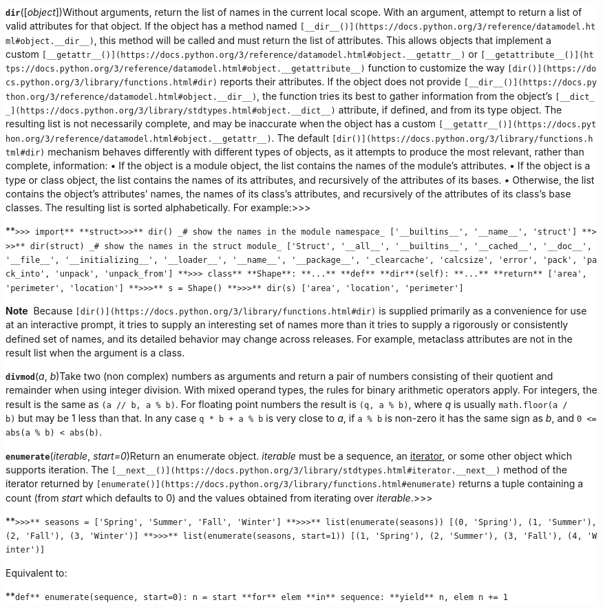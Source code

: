 **`dir`**([*object*])Without arguments, return the list of names in the current local scope. With an argument, attempt to return a list of valid attributes for that object. If the object has a method named `[__dir__()](https://docs.python.org/3/reference/datamodel.html#object.__dir__)`, this method will be called and must return the list of attributes. This allows objects that implement a custom `[__getattr__()](https://docs.python.org/3/reference/datamodel.html#object.__getattr__)` or `[__getattribute__()](https://docs.python.org/3/reference/datamodel.html#object.__getattribute__)` function to customize the way `[dir()](https://docs.python.org/3/library/functions.html#dir)` reports their attributes. If the object does not provide `[__dir__()](https://docs.python.org/3/reference/datamodel.html#object.__dir__)`, the function tries its best to gather information from the object’s `[__dict__](https://docs.python.org/3/library/stdtypes.html#object.__dict__)` attribute, if defined, and from its type object. The resulting list is not necessarily complete, and may be inaccurate when the object has a custom `[__getattr__()](https://docs.python.org/3/reference/datamodel.html#object.__getattr__)`. The default `[dir()](https://docs.python.org/3/library/functions.html#dir)` mechanism behaves differently with different types of objects, as it attempts to produce the most relevant, rather than complete, information: • If the object is a module object, the list contains the names of the module’s attributes. • If the object is a type or class object, the list contains the names of its attributes, and recursively of the attributes of its bases. • Otherwise, the list contains the object’s attributes’ names, the names of its class’s attributes, and recursively of the attributes of its class’s base classes. The resulting list is sorted alphabetically. For example:>>>

**`>>> import** **struct>>>** dir() _# show the names in the module namespace_ ['__builtins__', '__name__', 'struct'] **>>>** dir(struct) _# show the names in the struct module_ ['Struct', '__all__', '__builtins__', '__cached__', '__doc__', '__file__', '__initializing__', '__loader__', '__name__', '__package__', '_clearcache', 'calcsize', 'error', 'pack', 'pack_into', 'unpack', 'unpack_from'] **>>> class** **Shape**: **...** **def** **dir**(self): **...** **return** ['area', 'perimeter', 'location'] **>>>** s = Shape() **>>>** dir(s) ['area', 'location', 'perimeter']`

**Note**  Because `[dir()](https://docs.python.org/3/library/functions.html#dir)` is supplied primarily as a convenience for use at an interactive prompt, it tries to supply an interesting set of names more than it tries to supply a rigorously or consistently defined set of names, and its detailed behavior may change across releases. For example, metaclass attributes are not in the result list when the argument is a class.

**`divmod`**(_a_, *b*)Take two (non complex) numbers as arguments and return a pair of numbers consisting of their quotient and remainder when using integer division. With mixed operand types, the rules for binary arithmetic operators apply. For integers, the result is the same as `(a // b, a % b)`. For floating point numbers the result is `(q, a % b)`, where *q* is usually `math.floor(a / b)` but may be 1 less than that. In any case `q * b + a % b` is very close to *a*, if `a % b` is non-zero it has the same sign as *b*, and `0 <= abs(a % b) < abs(b)`.

**`enumerate`**(_iterable_, *start=0*)Return an enumerate object. *iterable* must be a sequence, an [iterator](https://docs.python.org/3/glossary.html#term-iterator), or some other object which supports iteration. The `[__next__()](https://docs.python.org/3/library/stdtypes.html#iterator.__next__)` method of the iterator returned by `[enumerate()](https://docs.python.org/3/library/functions.html#enumerate)` returns a tuple containing a count (from *start* which defaults to 0) and the values obtained from iterating over *iterable*.>>>

**`>>>** seasons = ['Spring', 'Summer', 'Fall', 'Winter'] **>>>** list(enumerate(seasons)) [(0, 'Spring'), (1, 'Summer'), (2, 'Fall'), (3, 'Winter')] **>>>** list(enumerate(seasons, start=1)) [(1, 'Spring'), (2, 'Summer'), (3, 'Fall'), (4, 'Winter')]`

Equivalent to:

**`def** enumerate(sequence, start=0): n = start **for** elem **in** sequence: **yield** n, elem n += 1`
